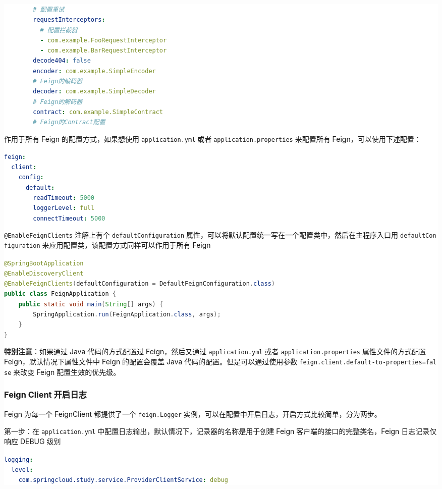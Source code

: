 ```yaml
        # 配置重试
        requestInterceptors:
          # 配置拦截器
          - com.example.FooRequestInterceptor
          - com.example.BarRequestInterceptor
        decode404: false
        encoder: com.example.SimpleEncoder
        # Feign的编码器
        decoder: com.example.SimpleDecoder
        # Feign的解码器
        contract: com.example.SimpleContract
        # Feign的Contract配置
```

作用于所有 Feign 的配置方式，如果想使用 `application.yml` 或者 `application.properties` 来配置所有 Feign，可以使用下述配置：

```yaml
feign:
  client:
    config:
      default:
        readTimeout: 5000
        loggerLevel: full
        connectTimeout: 5000
```

`@EnableFeignClients` 注解上有个 `defaultConfiguration` 属性，可以将默认配置统一写在一个配置类中，然后在主程序入口用 `defaultConfiguration` 来应用配置类，该配置方式同样可以作用于所有 Feign

```java
@SpringBootApplication
@EnableDiscoveryClient
@EnableFeignClients(defaultConfiguration = DefaultFeignConfiguration.class)
public class FeignApplication {
    public static void main(String[] args) {
        SpringApplication.run(FeignApplication.class, args);
    }
} 
```

**特别注意**：如果通过 Java 代码的方式配置过 Feign，然后又通过 `application.yml` 或者 `application.properties` 属性文件的方式配置 Feign，默认情况下属性文件中 Feign 的配置会覆盖 Java 代码的配置。但是可以通过使用参数 `feign.client.default-to-properties=false` 来改变 Feign 配置生效的优先级。

### Feign Client 开启日志

Feign 为每一个 FeignClient 都提供了一个 `feign.Logger` 实例，可以在配置中开启日志，开启方式比较简单，分为两步。

第一步：在 `application.yml` 中配置日志输出，默认情况下，记录器的名称是用于创建 Feign 客户端的接口的完整类名，Feign 日志记录仅响应 DEBUG 级别

```yaml
logging:
  level:
    com.springcloud.study.service.ProviderClientService: debug
```
